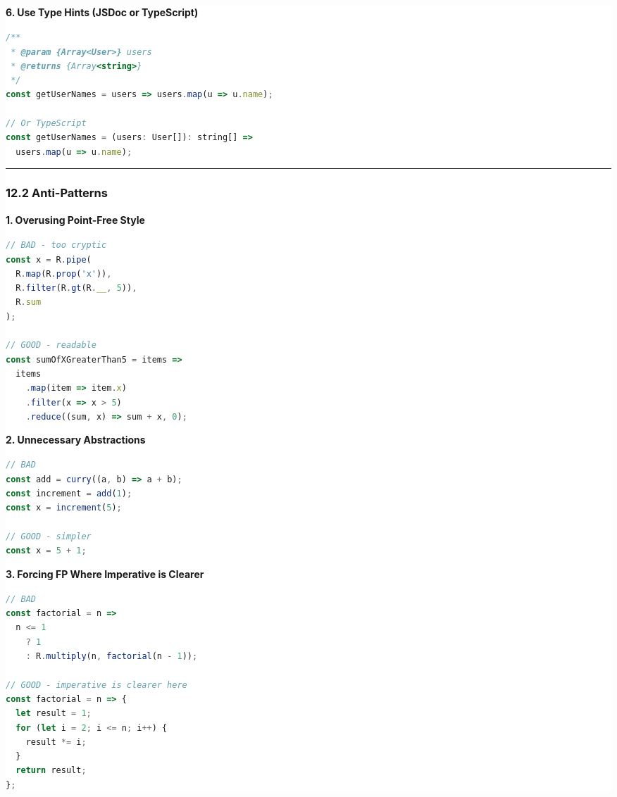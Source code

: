 **6. Use Type Hints (JSDoc or TypeScript)**
```javascript
/**
 * @param {Array<User>} users
 * @returns {Array<string>}
 */
const getUserNames = users => users.map(u => u.name);

// Or TypeScript
const getUserNames = (users: User[]): string[] =>
  users.map(u => u.name);
```

---

### 12.2 Anti-Patterns

**1. Overusing Point-Free Style**
```javascript
// BAD - too cryptic
const x = R.pipe(
  R.map(R.prop('x')),
  R.filter(R.gt(R.__, 5)),
  R.sum
);

// GOOD - readable
const sumOfXGreaterThan5 = items =>
  items
    .map(item => item.x)
    .filter(x => x > 5)
    .reduce((sum, x) => sum + x, 0);
```

**2. Unnecessary Abstractions**
```javascript
// BAD
const add = curry((a, b) => a + b);
const increment = add(1);
const x = increment(5);

// GOOD - simpler
const x = 5 + 1;
```

**3. Forcing FP Where Imperative is Clearer**
```javascript
// BAD
const factorial = n =>
  n <= 1
    ? 1
    : R.multiply(n, factorial(n - 1));

// GOOD - imperative is clearer here
const factorial = n => {
  let result = 1;
  for (let i = 2; i <= n; i++) {
    result *= i;
  }
  return result;
};
```
